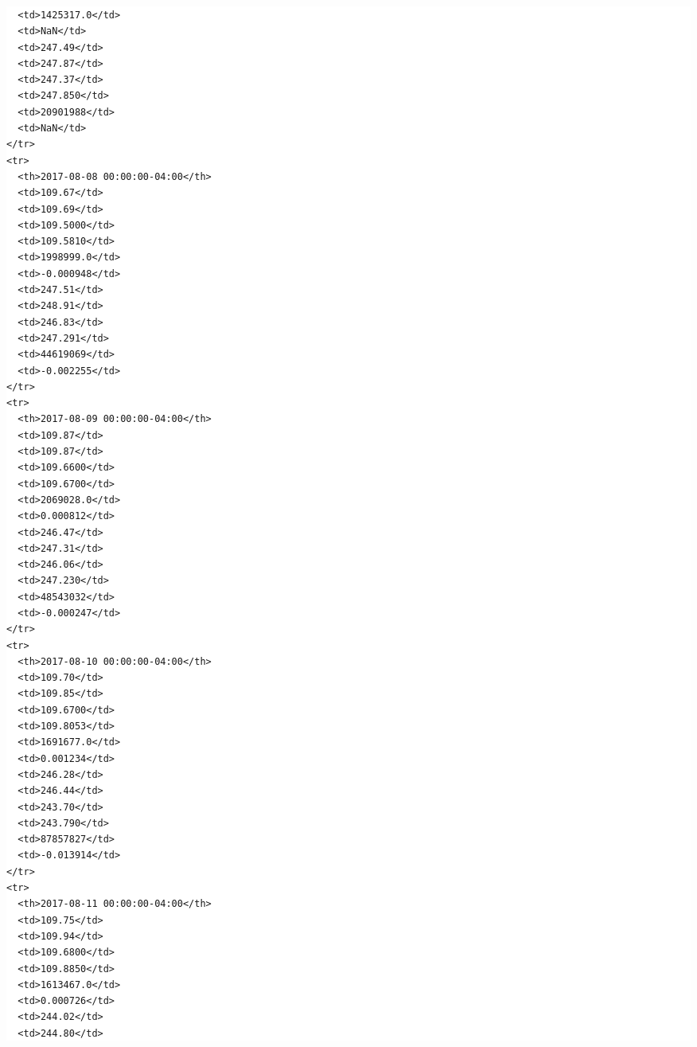       <td>1425317.0</td>
      <td>NaN</td>
      <td>247.49</td>
      <td>247.87</td>
      <td>247.37</td>
      <td>247.850</td>
      <td>20901988</td>
      <td>NaN</td>
    </tr>
    <tr>
      <th>2017-08-08 00:00:00-04:00</th>
      <td>109.67</td>
      <td>109.69</td>
      <td>109.5000</td>
      <td>109.5810</td>
      <td>1998999.0</td>
      <td>-0.000948</td>
      <td>247.51</td>
      <td>248.91</td>
      <td>246.83</td>
      <td>247.291</td>
      <td>44619069</td>
      <td>-0.002255</td>
    </tr>
    <tr>
      <th>2017-08-09 00:00:00-04:00</th>
      <td>109.87</td>
      <td>109.87</td>
      <td>109.6600</td>
      <td>109.6700</td>
      <td>2069028.0</td>
      <td>0.000812</td>
      <td>246.47</td>
      <td>247.31</td>
      <td>246.06</td>
      <td>247.230</td>
      <td>48543032</td>
      <td>-0.000247</td>
    </tr>
    <tr>
      <th>2017-08-10 00:00:00-04:00</th>
      <td>109.70</td>
      <td>109.85</td>
      <td>109.6700</td>
      <td>109.8053</td>
      <td>1691677.0</td>
      <td>0.001234</td>
      <td>246.28</td>
      <td>246.44</td>
      <td>243.70</td>
      <td>243.790</td>
      <td>87857827</td>
      <td>-0.013914</td>
    </tr>
    <tr>
      <th>2017-08-11 00:00:00-04:00</th>
      <td>109.75</td>
      <td>109.94</td>
      <td>109.6800</td>
      <td>109.8850</td>
      <td>1613467.0</td>
      <td>0.000726</td>
      <td>244.02</td>
      <td>244.80</td>